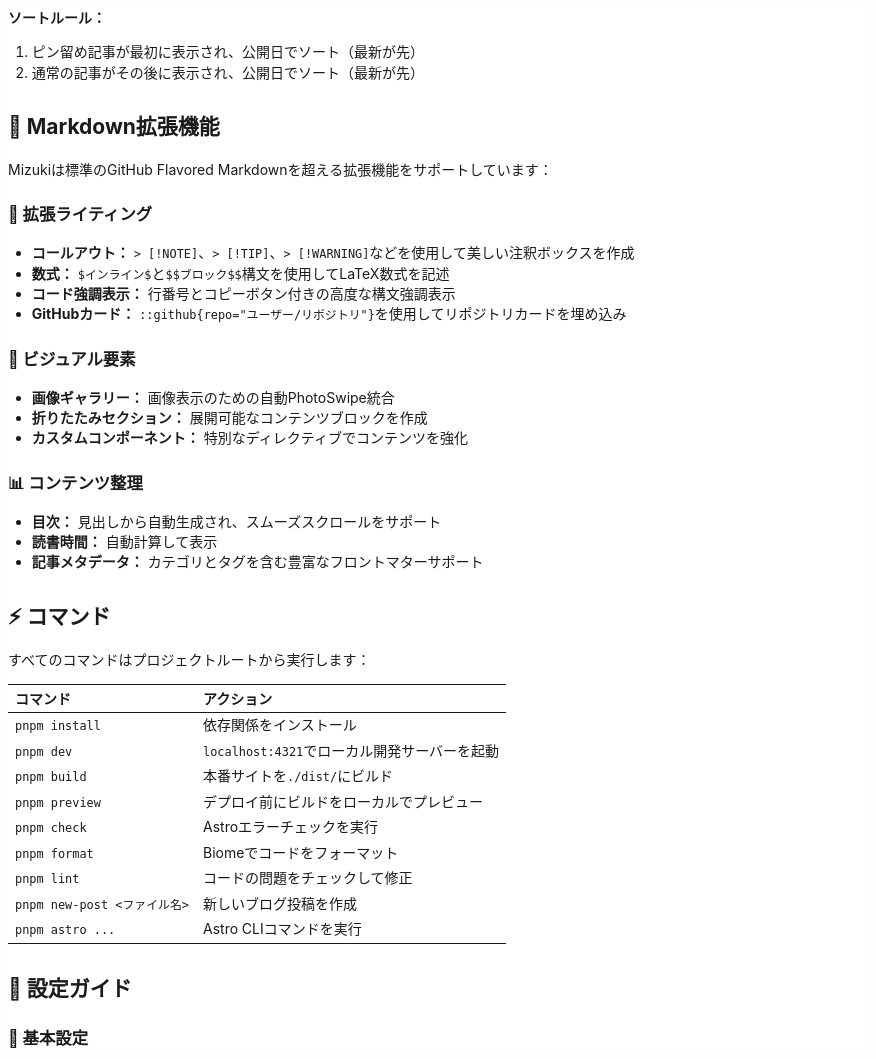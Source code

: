 **ソートルール：**
1. ピン留め記事が最初に表示され、公開日でソート（最新が先）
2. 通常の記事がその後に表示され、公開日でソート（最新が先）

## 🧩 Markdown拡張機能

Mizukiは標準のGitHub Flavored Markdownを超える拡張機能をサポートしています：

### 📝 拡張ライティング
- **コールアウト：** `> [!NOTE]`、`> [!TIP]`、`> [!WARNING]`などを使用して美しい注釈ボックスを作成
- **数式：** `$インライン$`と`$$ブロック$$`構文を使用してLaTeX数式を記述
- **コード強調表示：** 行番号とコピーボタン付きの高度な構文強調表示
- **GitHubカード：** `::github{repo="ユーザー/リポジトリ"}`を使用してリポジトリカードを埋め込み

### 🎨 ビジュアル要素
- **画像ギャラリー：** 画像表示のための自動PhotoSwipe統合
- **折りたたみセクション：** 展開可能なコンテンツブロックを作成
- **カスタムコンポーネント：** 特別なディレクティブでコンテンツを強化

### 📊 コンテンツ整理
- **目次：** 見出しから自動生成され、スムーズスクロールをサポート
- **読書時間：** 自動計算して表示
- **記事メタデータ：** カテゴリとタグを含む豊富なフロントマターサポート

## ⚡ コマンド

すべてのコマンドはプロジェクトルートから実行します：

| コマンド                    | アクション                                |
|:---------------------------|:----------------------------------------|
| `pnpm install`             | 依存関係をインストール                     |
| `pnpm dev`                 | `localhost:4321`でローカル開発サーバーを起動 |
| `pnpm build`               | 本番サイトを`./dist/`にビルド              |
| `pnpm preview`             | デプロイ前にビルドをローカルでプレビュー     |
| `pnpm check`               | Astroエラーチェックを実行                  |
| `pnpm format`              | Biomeでコードをフォーマット                |
| `pnpm lint`                | コードの問題をチェックして修正              |
| `pnpm new-post <ファイル名>` | 新しいブログ投稿を作成                     |
| `pnpm astro ...`           | Astro CLIコマンドを実行                   |

## 🎯 設定ガイド

### 🔧 基本設定

